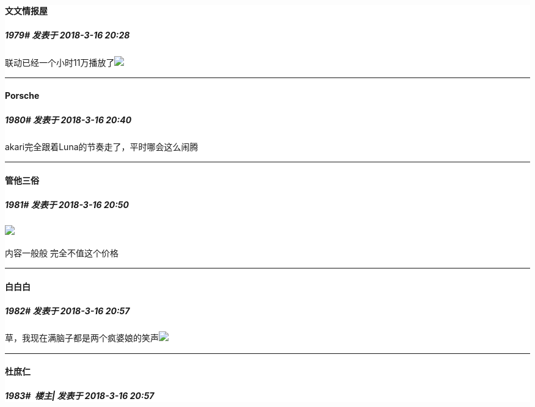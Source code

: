 ####  文文情报屋  
##### 1979#       发表于 2018-3-16 20:28




联动已经一个小时11万播放了<img src="https://static.saraba1st.com/image/smiley/face2017/105.png" referrerpolicy="no-referrer">







-----

####  Porsche  
##### 1980#       发表于 2018-3-16 20:40




akari完全跟着Luna的节奏走了，平时哪会这么闹腾







-----

####  管他三俗  
##### 1981#       发表于 2018-3-16 20:50



<img src="http://wx2.sinaimg.cn/mw690/89a6e066gy1fpey6ahp24j21530te4qj.jpg" referrerpolicy="no-referrer">


内容一般般 完全不值这个价格







-----

####  白白白  
##### 1982#       发表于 2018-3-16 20:57




草，我现在满脑子都是两个疯婆娘的笑声<img src="https://static.saraba1st.com/image/smiley/face2017/066.png" referrerpolicy="no-referrer">







-----

####  杜庶仁  
##### 1983#         楼主| 发表于 2018-3-16 20:57
